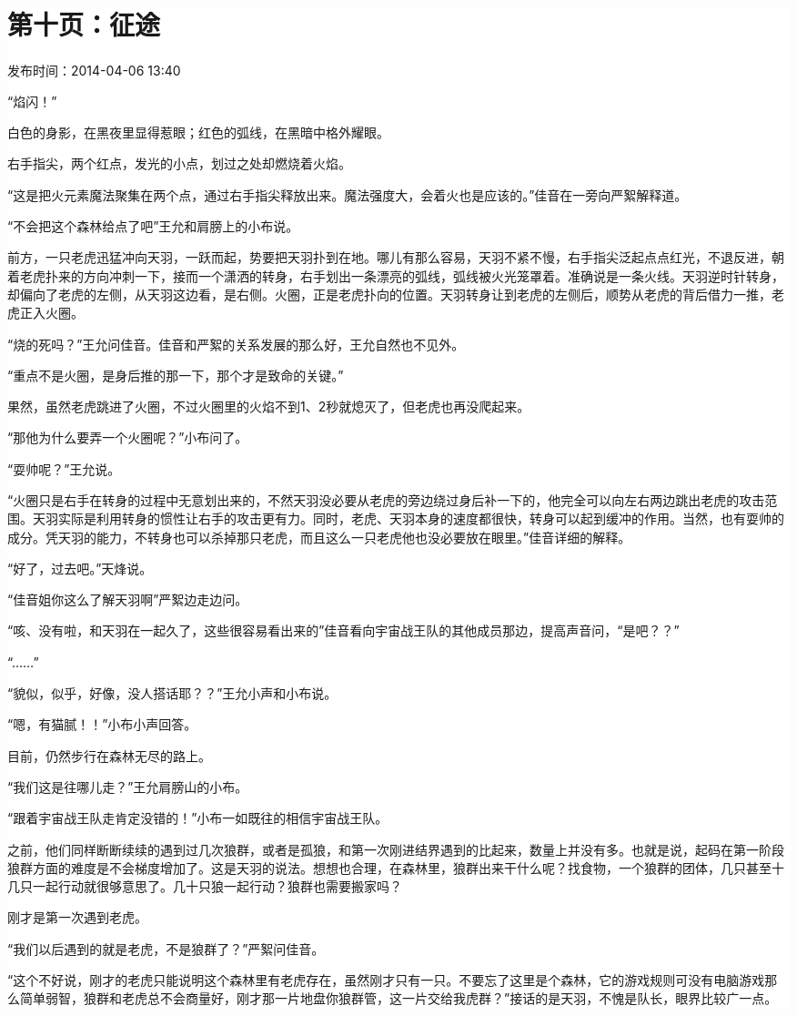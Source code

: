 # 第十页：征途

<note>
    <p>
        发布时间：2014-04-06 13:40
    </p>
</note>

“焰闪！”

白色的身影，在黑夜里显得惹眼；红色的弧线，在黑暗中格外耀眼。

右手指尖，两个红点，发光的小点，划过之处却燃烧着火焰。

“这是把火元素魔法聚集在两个点，通过右手指尖释放出来。魔法强度大，会着火也是应该的。”佳音在一旁向严絮解释道。

“不会把这个森林给点了吧”王允和肩膀上的小布说。

前方，一只老虎迅猛冲向天羽，一跃而起，势要把天羽扑到在地。哪儿有那么容易，天羽不紧不慢，右手指尖泛起点点红光，不退反进，朝着老虎扑来的方向冲刺一下，接而一个潇洒的转身，右手划出一条漂亮的弧线，弧线被火光笼罩着。准确说是一条火线。天羽逆时针转身，却偏向了老虎的左侧，从天羽这边看，是右侧。火圈，正是老虎扑向的位置。天羽转身让到老虎的左侧后，顺势从老虎的背后借力一推，老虎正入火圈。

“烧的死吗？”王允问佳音。佳音和严絮的关系发展的那么好，王允自然也不见外。

“重点不是火圈，是身后推的那一下，那个才是致命的关键。”

果然，虽然老虎跳进了火圈，不过火圈里的火焰不到1、2秒就熄灭了，但老虎也再没爬起来。

“那他为什么要弄一个火圈呢？”小布问了。

“耍帅呢？”王允说。

“火圈只是右手在转身的过程中无意划出来的，不然天羽没必要从老虎的旁边绕过身后补一下的，他完全可以向左右两边跳出老虎的攻击范围。天羽实际是利用转身的惯性让右手的攻击更有力。同时，老虎、天羽本身的速度都很快，转身可以起到缓冲的作用。当然，也有耍帅的成分。凭天羽的能力，不转身也可以杀掉那只老虎，而且这么一只老虎他也没必要放在眼里。”佳音详细的解释。

“好了，过去吧。”天烽说。

“佳音姐你这么了解天羽啊”严絮边走边问。

“咳、没有啦，和天羽在一起久了，这些很容易看出来的”佳音看向宇宙战王队的其他成员那边，提高声音问，“是吧？？”

“……”

“貌似，似乎，好像，没人搭话耶？？”王允小声和小布说。

“嗯，有猫腻！！”小布小声回答。

目前，仍然步行在森林无尽的路上。

“我们这是往哪儿走？”王允肩膀山的小布。

“跟着宇宙战王队走肯定没错的！”小布一如既往的相信宇宙战王队。

之前，他们同样断断续续的遇到过几次狼群，或者是孤狼，和第一次刚进结界遇到的比起来，数量上并没有多。也就是说，起码在第一阶段狼群方面的难度是不会梯度增加了。这是天羽的说法。想想也合理，在森林里，狼群出来干什么呢？找食物，一个狼群的团体，几只甚至十几只一起行动就很够意思了。几十只狼一起行动？狼群也需要搬家吗？

刚才是第一次遇到老虎。

“我们以后遇到的就是老虎，不是狼群了？”严絮问佳音。

“这个不好说，刚才的老虎只能说明这个森林里有老虎存在，虽然刚才只有一只。不要忘了这里是个森林，它的游戏规则可没有电脑游戏那么简单弱智，狼群和老虎总不会商量好，刚才那一片地盘你狼群管，这一片交给我虎群？”接话的是天羽，不愧是队长，眼界比较广一点。
